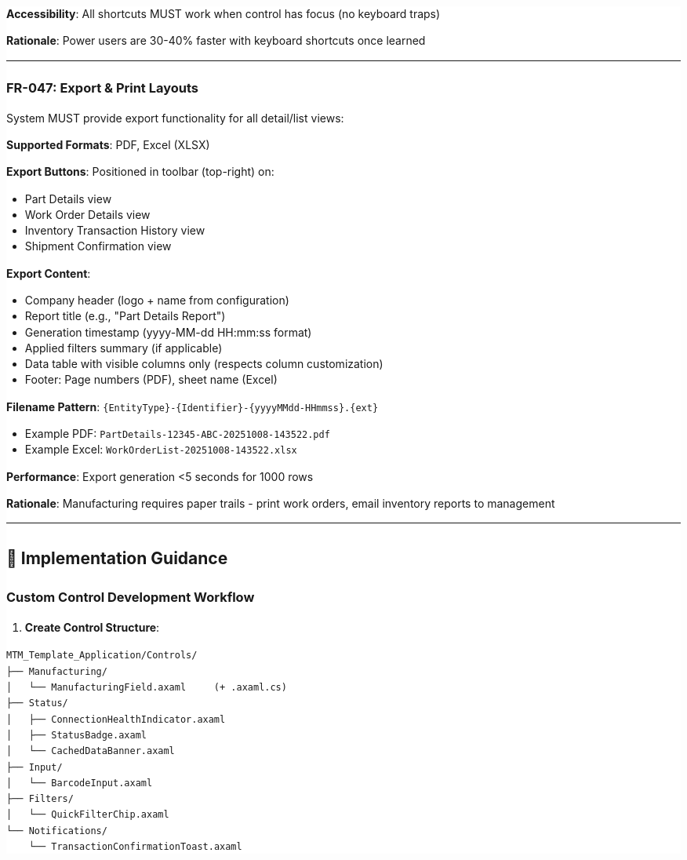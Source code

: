 **Accessibility**: All shortcuts MUST work when control has focus (no keyboard traps)

**Rationale**: Power users are 30-40% faster with keyboard shortcuts once learned

---

### FR-047: Export & Print Layouts

System MUST provide export functionality for all detail/list views:

**Supported Formats**: PDF, Excel (XLSX)

**Export Buttons**: Positioned in toolbar (top-right) on:
- Part Details view
- Work Order Details view
- Inventory Transaction History view
- Shipment Confirmation view

**Export Content**:
- Company header (logo + name from configuration)
- Report title (e.g., "Part Details Report")
- Generation timestamp (yyyy-MM-dd HH:mm:ss format)
- Applied filters summary (if applicable)
- Data table with visible columns only (respects column customization)
- Footer: Page numbers (PDF), sheet name (Excel)

**Filename Pattern**: `{EntityType}-{Identifier}-{yyyyMMdd-HHmmss}.{ext}`
- Example PDF: `PartDetails-12345-ABC-20251008-143522.pdf`
- Example Excel: `WorkOrderList-20251008-143522.xlsx`

**Performance**: Export generation <5 seconds for 1000 rows

**Rationale**: Manufacturing requires paper trails - print work orders, email inventory reports to management

---

## 🎨 Implementation Guidance

### Custom Control Development Workflow

1. **Create Control Structure**:
```
MTM_Template_Application/Controls/
├── Manufacturing/
│   └── ManufacturingField.axaml     (+ .axaml.cs)
├── Status/
│   ├── ConnectionHealthIndicator.axaml
│   ├── StatusBadge.axaml
│   └── CachedDataBanner.axaml
├── Input/
│   └── BarcodeInput.axaml
├── Filters/
│   └── QuickFilterChip.axaml
└── Notifications/
    └── TransactionConfirmationToast.axaml
```

